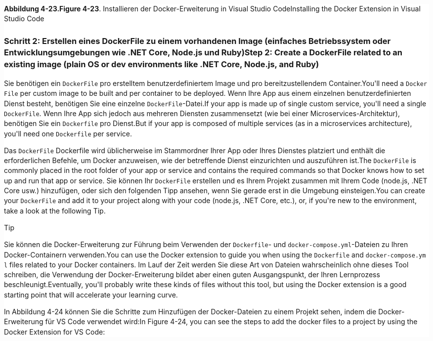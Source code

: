 <span data-ttu-id="ef473-149">**Abbildung 4-23.**</span><span class="sxs-lookup"><span data-stu-id="ef473-149">**Figure 4-23**.</span></span> <span data-ttu-id="ef473-150">Installieren der Docker-Erweiterung in Visual Studio Code</span><span class="sxs-lookup"><span data-stu-id="ef473-150">Installing the Docker Extension in Visual Studio Code</span></span>

### <a name="step-2-create-a-dockerfile-related-to-an-existing-image-plain-os-or-dev-environments-like-net-core-nodejs-and-ruby"></a><span data-ttu-id="ef473-151">Schritt 2: Erstellen eines DockerFile zu einem vorhandenen Image (einfaches Betriebssystem oder Entwicklungsumgebungen wie .NET Core, Node.js und Ruby)</span><span class="sxs-lookup"><span data-stu-id="ef473-151">Step 2: Create a DockerFile related to an existing image (plain OS or dev environments like .NET Core, Node.js, and Ruby)</span></span>

<span data-ttu-id="ef473-152">Sie benötigen ein `DockerFile` pro erstelltem benutzerdefiniertem Image und pro bereitzustellendem Container.</span><span class="sxs-lookup"><span data-stu-id="ef473-152">You'll need a `DockerFile` per custom image to be built and per container to be deployed.</span></span> <span data-ttu-id="ef473-153">Wenn Ihre App aus einem einzelnen benutzerdefinierten Dienst besteht, benötigen Sie eine einzelne `DockerFile`-Datei.</span><span class="sxs-lookup"><span data-stu-id="ef473-153">If your app is made up of single custom service, you'll need a single `DockerFile`.</span></span> <span data-ttu-id="ef473-154">Wenn Ihre App sich jedoch aus mehreren Diensten zusammensetzt (wie bei einer Microservices-Architektur), benötigen Sie ein `Dockerfile` pro Dienst.</span><span class="sxs-lookup"><span data-stu-id="ef473-154">But if your app is composed of multiple services (as in a microservices architecture), you'll need one `Dockerfile` per service.</span></span>

<span data-ttu-id="ef473-155">Das `DockerFile` Dockerfile wird üblicherweise im Stammordner Ihrer App oder Ihres Dienstes platziert und enthält die erforderlichen Befehle, um Docker anzuweisen, wie der betreffende Dienst einzurichten und auszuführen ist.</span><span class="sxs-lookup"><span data-stu-id="ef473-155">The `DockerFile` is commonly placed in the root folder of your app or service and contains the required commands so that Docker knows how to set up and run that app or service.</span></span> <span data-ttu-id="ef473-156">Sie können Ihr `DockerFile` erstellen und es Ihrem Projekt zusammen mit Ihrem Code (node.js, .NET Core usw.) hinzufügen, oder sich den folgenden Tipp ansehen, wenn Sie gerade erst in die Umgebung einsteigen.</span><span class="sxs-lookup"><span data-stu-id="ef473-156">You can create your `DockerFile` and add it to your project along with your code (node.js, .NET Core, etc.), or, if you're new to the environment, take a look at the following Tip.</span></span>

> [!TIP]
> <span data-ttu-id="ef473-157">Sie können die Docker-Erweiterung zur Führung beim Verwenden der `Dockerfile`- und `docker-compose.yml`-Dateien zu Ihren Docker-Containern verwenden.</span><span class="sxs-lookup"><span data-stu-id="ef473-157">You can use the Docker extension to guide you when using the `Dockerfile` and `docker-compose.yml` files related to your Docker containers.</span></span> <span data-ttu-id="ef473-158">Im Lauf der Zeit werden Sie diese Art von Dateien wahrscheinlich ohne dieses Tool schreiben, die Verwendung der Docker-Erweiterung bildet aber einen guten Ausgangspunkt, der Ihren Lernprozess beschleunigt.</span><span class="sxs-lookup"><span data-stu-id="ef473-158">Eventually, you'll probably write these kinds of files without this tool, but using the Docker extension is a good starting point that will accelerate your learning curve.</span></span>

<span data-ttu-id="ef473-159">In Abbildung 4-24 können Sie die Schritte zum Hinzufügen der Docker-Dateien zu einem Projekt sehen, indem die Docker-Erweiterung für VS Code verwendet wird:</span><span class="sxs-lookup"><span data-stu-id="ef473-159">In Figure 4-24, you can see the steps to add the docker files to a project by using the Docker Extension for VS Code:</span></span>
